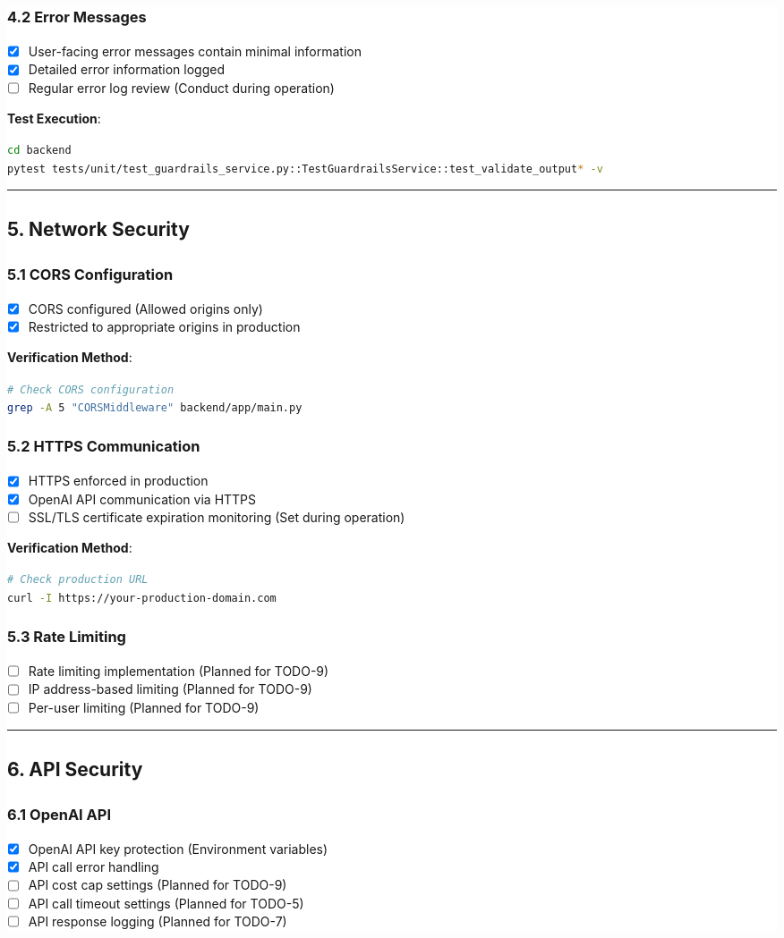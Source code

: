### 4.2 Error Messages
- [x] User-facing error messages contain minimal information
- [x] Detailed error information logged
- [ ] Regular error log review (Conduct during operation)

**Test Execution**:
```bash
cd backend
pytest tests/unit/test_guardrails_service.py::TestGuardrailsService::test_validate_output* -v
```

---

## 5. Network Security

### 5.1 CORS Configuration
- [x] CORS configured (Allowed origins only)
- [x] Restricted to appropriate origins in production

**Verification Method**:
```bash
# Check CORS configuration
grep -A 5 "CORSMiddleware" backend/app/main.py
```

### 5.2 HTTPS Communication
- [x] HTTPS enforced in production
- [x] OpenAI API communication via HTTPS
- [ ] SSL/TLS certificate expiration monitoring (Set during operation)

**Verification Method**:
```bash
# Check production URL
curl -I https://your-production-domain.com
```

### 5.3 Rate Limiting
- [ ] Rate limiting implementation (Planned for TODO-9)
- [ ] IP address-based limiting (Planned for TODO-9)
- [ ] Per-user limiting (Planned for TODO-9)

---

## 6. API Security

### 6.1 OpenAI API
- [x] OpenAI API key protection (Environment variables)
- [x] API call error handling
- [ ] API cost cap settings (Planned for TODO-9)
- [ ] API call timeout settings (Planned for TODO-5)
- [ ] API response logging (Planned for TODO-7)
